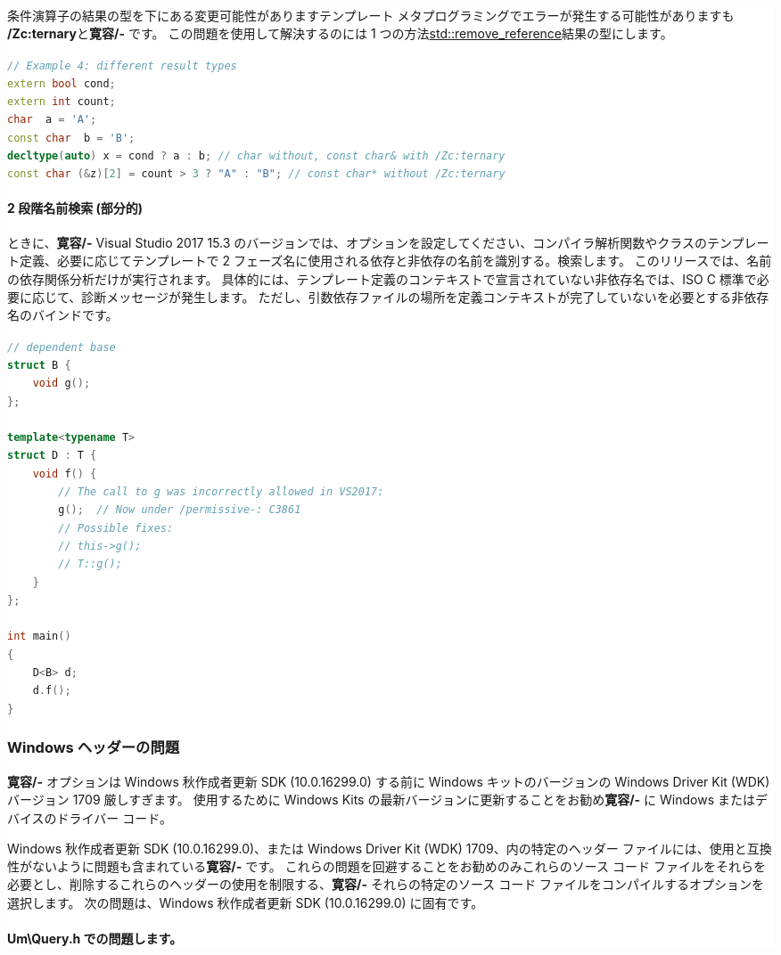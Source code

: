 条件演算子の結果の型を下にある変更可能性がありますテンプレート メタプログラミングでエラーが発生する可能性がありますも **/Zc:ternary**と**寛容/-** です。 この問題を使用して解決するのには 1 つの方法[std::remove_reference](../../standard-library/remove-reference-class.md)結果の型にします。

```cpp
// Example 4: different result types 
extern bool cond;
extern int count;
char  a = 'A'; 
const char  b = 'B'; 
decltype(auto) x = cond ? a : b; // char without, const char& with /Zc:ternary 
const char (&z)[2] = count > 3 ? "A" : "B"; // const char* without /Zc:ternary 
```

#### <a name="two-phase-name-look-up-partial"></a>2 段階名前検索 (部分的)

ときに、**寛容/-** Visual Studio 2017 15.3 のバージョンでは、オプションを設定してください、コンパイラ解析関数やクラスのテンプレート定義、必要に応じてテンプレートで 2 フェーズ名に使用される依存と非依存の名前を識別する。検索します。 このリリースでは、名前の依存関係分析だけが実行されます。 具体的には、テンプレート定義のコンテキストで宣言されていない非依存名では、ISO C 標準で必要に応じて、診断メッセージが発生します。 ただし、引数依存ファイルの場所を定義コンテキストが完了していないを必要とする非依存名のバインドです。

```cpp
// dependent base
struct B {
    void g();
};

template<typename T>
struct D : T {
    void f() {
        // The call to g was incorrectly allowed in VS2017:
        g();  // Now under /permissive-: C3861
        // Possible fixes:
        // this->g();
        // T::g();
    }
};

int main()
{
    D<B> d;
    d.f();
}
```

### <a name="windows-header-issues"></a>Windows ヘッダーの問題

**寛容/-** オプションは Windows 秋作成者更新 SDK (10.0.16299.0) する前に Windows キットのバージョンの Windows Driver Kit (WDK) バージョン 1709 厳しすぎます。 使用するために Windows Kits の最新バージョンに更新することをお勧め**寛容/-** に Windows またはデバイスのドライバー コード。

Windows 秋作成者更新 SDK (10.0.16299.0)、または Windows Driver Kit (WDK) 1709、内の特定のヘッダー ファイルには、使用と互換性がないように問題も含まれている**寛容/-** です。 これらの問題を回避することをお勧めのみこれらのソース コード ファイルをそれらを必要とし、削除するこれらのヘッダーの使用を制限する、**寛容/-** それらの特定のソース コード ファイルをコンパイルするオプションを選択します。 次の問題は、Windows 秋作成者更新 SDK (10.0.16299.0) に固有です。

#### <a name="issue-in-umqueryh"></a>Um\Query.h での問題します。
